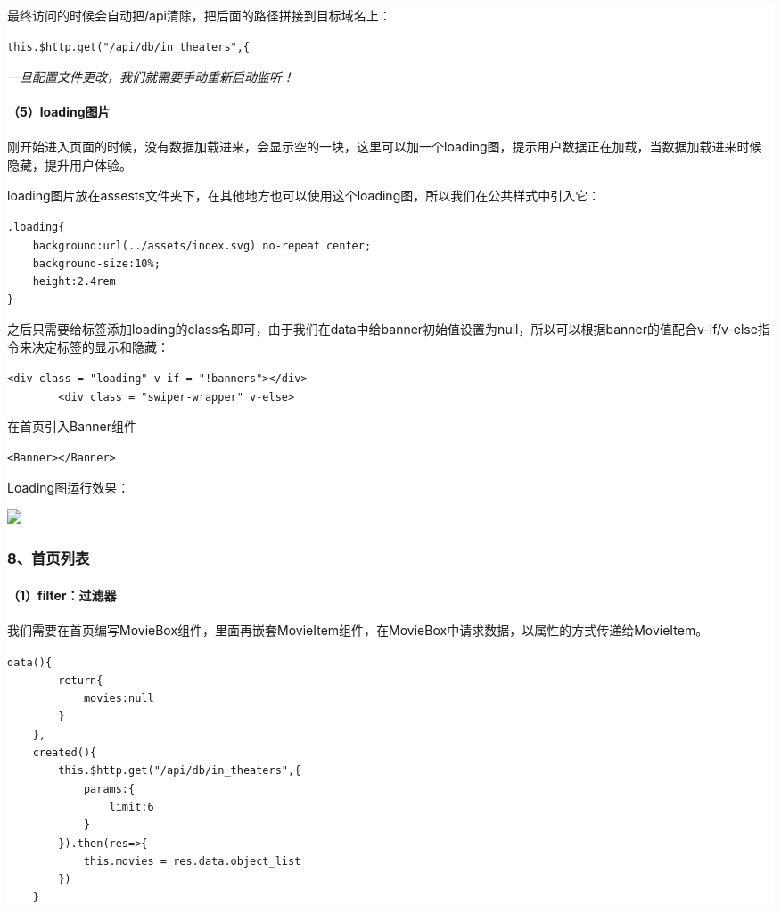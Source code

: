 最终访问的时候会自动把/api清除，把后面的路径拼接到目标域名上：

```
this.$http.get("/api/db/in_theaters",{
```

*一旦配置文件更改，我们就需要手动重新启动监听！*

#### （5）loading图片

刚开始进入页面的时候，没有数据加载进来，会显示空的一块，这里可以加一个loading图，提示用户数据正在加载，当数据加载进来时候隐藏，提升用户体验。

loading图片放在assests文件夹下，在其他地方也可以使用这个loading图，所以我们在公共样式中引入它：

```
.loading{
    background:url(../assets/index.svg) no-repeat center;
    background-size:10%;
    height:2.4rem
}
```

之后只需要给标签添加loading的class名即可，由于我们在data中给banner初始值设置为null，所以可以根据banner的值配合v-if/v-else指令来决定标签的显示和隐藏：

```
<div class = "loading" v-if = "!banners"></div>
        <div class = "swiper-wrapper" v-else>
```

在首页引入Banner组件

```
<Banner></Banner>
```

Loading图运行效果：

![](http://ww3.sinaimg.cn/large/006tNc79ly1g5b73robl2g30pw10wn6e.gif)

### 8、首页列表

#### （1）filter：过滤器

我们需要在首页编写MovieBox组件，里面再嵌套MovieItem组件，在MovieBox中请求数据，以属性的方式传递给MovieItem。

```
data(){
        return{
            movies:null
        }
    },
    created(){
        this.$http.get("/api/db/in_theaters",{
            params:{
                limit:6
            }
        }).then(res=>{
            this.movies = res.data.object_list
        })
    }
```
